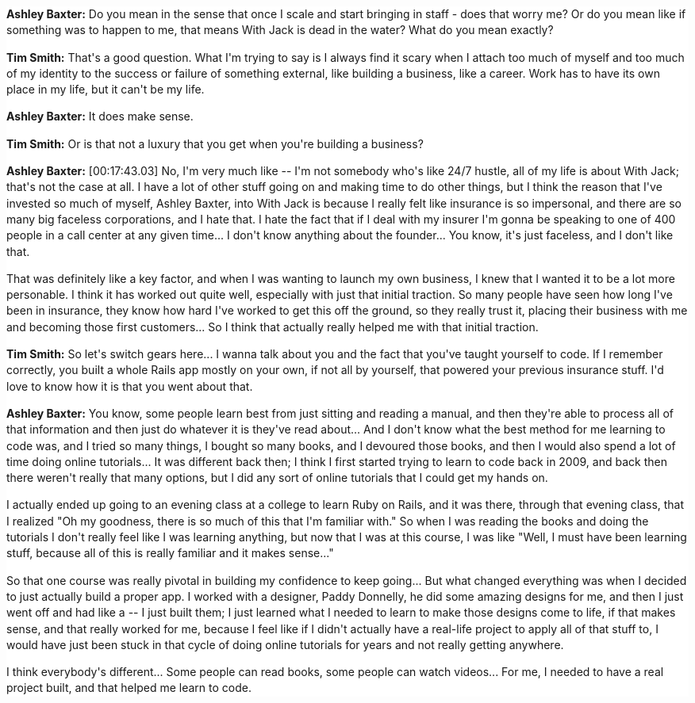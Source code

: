 **Ashley Baxter:** Do you mean in the sense that once I scale and start bringing in staff - does that worry me? Or do you mean like if something was to happen to me, that means With Jack is dead in the water? What do you mean exactly?

**Tim Smith:** That's a good question. What I'm trying to say is I always find it scary when I attach too much of myself and too much of my identity to the success or failure of something external, like building a business, like a career. Work has to have its own place in my life, but it can't be my life.

**Ashley Baxter:** It does make sense.

**Tim Smith:** Or is that not a luxury that you get when you're building a business?

**Ashley Baxter:** \[00:17:43.03\] No, I'm very much like -- I'm not somebody who's like 24/7 hustle, all of my life is about With Jack; that's not the case at all. I have a lot of other stuff going on and making time to do other things, but I think the reason that I've invested so much of myself, Ashley Baxter, into With Jack is because I really felt like insurance is so impersonal, and there are so many big faceless corporations, and I hate that. I hate the fact that if I deal with my insurer I'm gonna be speaking to one of 400 people in a call center at any given time... I don't know anything about the founder... You know, it's just faceless, and I don't like that.

That was definitely like a key factor, and when I was wanting to launch my own business, I knew that I wanted it to be a lot more personable. I think it has worked out quite well, especially with just that initial traction. So many people have seen how long I've been in insurance, they know how hard I've worked to get this off the ground, so they really trust it, placing their business with me and becoming those first customers... So I think that actually really helped me with that initial traction.

**Tim Smith:** So let's switch gears here... I wanna talk about you and the fact that you've taught yourself to code. If I remember correctly, you built a whole Rails app mostly on your own, if not all by yourself, that powered your previous insurance stuff. I'd love to know how it is that you went about that.

**Ashley Baxter:** You know, some people learn best from just sitting and reading a manual, and then they're able to process all of that information and then just do whatever it is they've read about... And I don't know what the best method for me learning to code was, and I tried so many things, I bought so many books, and I devoured those books, and then I would also spend a lot of time doing online tutorials... It was different back then; I think I first started trying to learn to code back in 2009, and back then there weren't really that many options, but I did any sort of online tutorials that I could get my hands on.

I actually ended up going to an evening class at a college to learn Ruby on Rails, and it was there, through that evening class, that I realized "Oh my goodness, there is so much of this that I'm familiar with." So when I was reading the books and doing the tutorials I don't really feel like I was learning anything, but now that I was at this course, I was like "Well, I must have been learning stuff, because all of this is really familiar and it makes sense..."

So that one course was really pivotal in building my confidence to keep going... But what changed everything was when I decided to just actually build a proper app. I worked with a designer, Paddy Donnelly, he did some amazing designs for me, and then I just went off and had like a -- I just built them; I just learned what I needed to learn to make those designs come to life, if that makes sense, and that really worked for me, because I feel like if I didn't actually have a real-life project to apply all of that stuff to, I would have just been stuck in that cycle of doing online tutorials for years and not really getting anywhere.

I think everybody's different... Some people can read books, some people can watch videos... For me, I needed to have a real project built, and that helped me learn to code.
